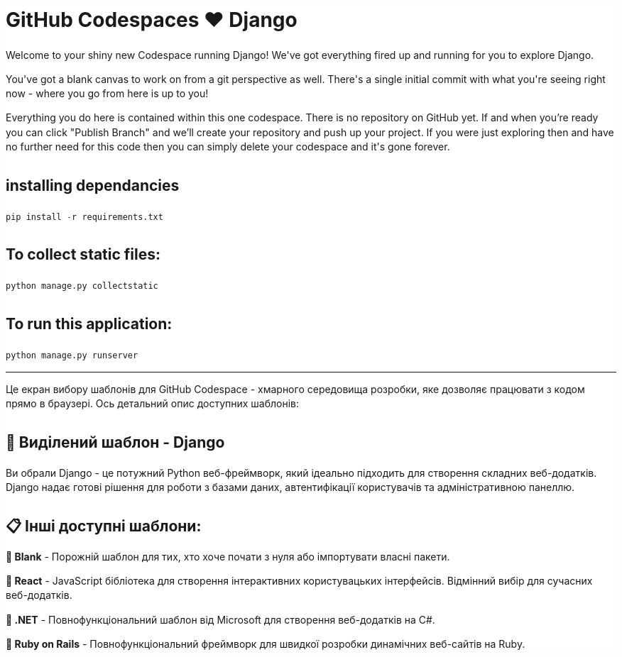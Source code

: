 

# GitHub Codespaces ♥️ Django

Welcome to your shiny new Codespace running Django! We've got everything fired up and running for you to explore Django.

You've got a blank canvas to work on from a git perspective as well. There's a single initial commit with what you're seeing right now - where you go from here is up to you!

Everything you do here is contained within this one codespace. There is no repository on GitHub yet. If and when you’re ready you can click "Publish Branch" and we’ll create your repository and push up your project. If you were just exploring then and have no further need for this code then you can simply delete your codespace and it's gone forever.

## installing dependancies

```python
pip install -r requirements.txt
```

## To collect static files:

```python
python manage.py collectstatic
```

## To run this application:

```python
python manage.py runserver
```

-------------------------------------------------

Це екран вибору шаблонів для GitHub Codespace - хмарного середовища розробки, яке дозволяє працювати з кодом прямо в браузері. Ось детальний опис доступних шаблонів:

## 🎯 **Виділений шаблон - Django**
Ви обрали Django - це потужний Python веб-фреймворк, який ідеально підходить для створення складних веб-додатків. Django надає готові рішення для роботи з базами даних, автентифікації користувачів та адміністративною панеллю.

## 📋 **Інші доступні шаблони:**

**🔸 Blank** - Порожній шаблон для тих, хто хоче почати з нуля або імпортувати власні пакети.

**🔸 React** - JavaScript бібліотека для створення інтерактивних користувацьких інтерфейсів. Відмінний вибір для сучасних веб-додатків.

**🔸 .NET** - Повнофункціональний шаблон від Microsoft для створення веб-додатків на C#.

**🔸 Ruby on Rails** - Повнофункціональний фреймворк для швидкої розробки динамічних веб-сайтів на Ruby.
